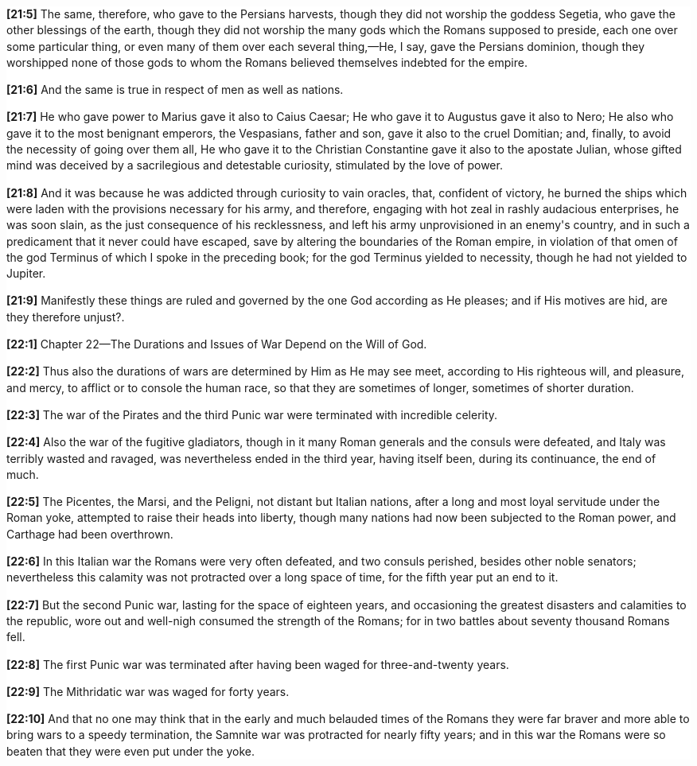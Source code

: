 **[21:5]** The same, therefore, who gave to the Persians harvests, though they did not worship the goddess Segetia, who gave the other blessings of the earth, though they did not worship the many gods which the Romans supposed to preside, each one over some particular thing, or even many of them over each several thing,—He, I say, gave the Persians dominion, though they worshipped none of those gods to whom the Romans believed themselves indebted for the empire.

**[21:6]** And the same is true in respect of men as well as nations.

**[21:7]** He who gave power to Marius gave it also to Caius Caesar; He who gave it to Augustus gave it also to Nero; He also who gave it to the most benignant emperors, the Vespasians, father and son, gave it also to the cruel Domitian; and, finally, to avoid the necessity of going over them all, He who gave it to the Christian Constantine gave it also to the apostate Julian, whose gifted mind was deceived by a sacrilegious and detestable curiosity, stimulated by the love of power.

**[21:8]** And it was because he was addicted through curiosity to vain oracles, that, confident of victory, he burned the ships which were laden with the provisions necessary for his army, and therefore, engaging with hot zeal in rashly audacious enterprises, he was soon slain, as the just consequence of his recklessness, and left his army unprovisioned in an enemy's country, and in such a predicament that it never could have escaped, save by altering the boundaries of the Roman empire, in violation of that omen of the god Terminus of which I spoke in the preceding book; for the god Terminus yielded to necessity, though he had not yielded to Jupiter.

**[21:9]** Manifestly these things are ruled and governed by the one God according as He pleases; and if His motives are hid, are they therefore unjust?.

**[22:1]** Chapter 22—The Durations and Issues of War Depend on the Will of God.

**[22:2]** Thus also the durations of wars are determined by Him as He may see meet, according to His righteous will, and pleasure, and mercy, to afflict or to console the human race, so that they are sometimes of longer, sometimes of shorter duration.

**[22:3]** The war of the Pirates and the third Punic war were terminated with incredible celerity.

**[22:4]** Also the war of the fugitive gladiators, though in it many Roman generals and the consuls were defeated, and Italy was terribly wasted and ravaged, was nevertheless ended in the third year, having itself been, during its continuance, the end of much.

**[22:5]** The Picentes, the Marsi, and the Peligni, not distant but Italian nations, after a long and most loyal servitude under the Roman yoke, attempted to raise their heads into liberty, though many nations had now been subjected to the Roman power, and Carthage had been overthrown.

**[22:6]** In this Italian war the Romans were very often defeated, and two consuls perished, besides other noble senators; nevertheless this calamity was not protracted over a long space of time, for the fifth year put an end to it.

**[22:7]** But the second Punic war, lasting for the space of eighteen years, and occasioning the greatest disasters and calamities to the republic, wore out and well-nigh consumed the strength of the Romans; for in two battles about seventy thousand Romans fell.

**[22:8]** The first Punic war was terminated after having been waged for three-and-twenty years.

**[22:9]** The Mithridatic war was waged for forty years.

**[22:10]** And that no one may think that in the early and much belauded times of the Romans they were far braver and more able to bring wars to a speedy termination, the Samnite war was protracted for nearly fifty years; and in this war the Romans were so beaten that they were even put under the yoke.
